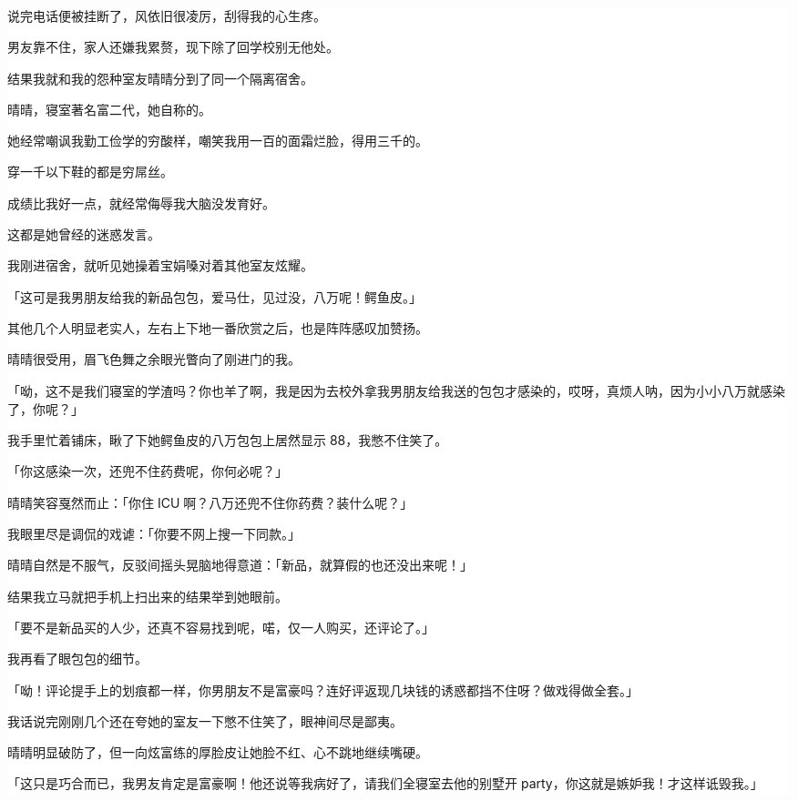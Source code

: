 说完电话便被挂断了，风依旧很凌厉，刮得我的心生疼。


男友靠不住，家人还嫌我累赘，现下除了回学校别无他处。


结果我就和我的怨种室友晴晴分到了同一个隔离宿舍。


晴晴，寝室著名富二代，她自称的。


她经常嘲讽我勤工俭学的穷酸样，嘲笑我用一百的面霜烂脸，得用三千的。


穿一千以下鞋的都是穷屌丝。


成绩比我好一点，就经常侮辱我大脑没发育好。


这都是她曾经的迷惑发言。


我刚进宿舍，就听见她操着宝娟嗓对着其他室友炫耀。


「这可是我男朋友给我的新品包包，爱马仕，见过没，八万呢！鳄鱼皮。」


其他几个人明显老实人，左右上下地一番欣赏之后，也是阵阵感叹加赞扬。


晴晴很受用，眉飞色舞之余眼光瞥向了刚进门的我。


「呦，这不是我们寝室的学渣吗？你也羊了啊，我是因为去校外拿我男朋友给我送的包包才感染的，哎呀，真烦人呐，因为小小八万就感染了，你呢？」


我手里忙着铺床，瞅了下她鳄鱼皮的八万包包上居然显示 88，我憋不住笑了。


「你这感染一次，还兜不住药费呢，你何必呢？」


晴晴笑容戛然而止：「你住 ICU 啊？八万还兜不住你药费？装什么呢？」


我眼里尽是调侃的戏谑：「你要不网上搜一下同款。」


晴晴自然是不服气，反驳间摇头晃脑地得意道：「新品，就算假的也还没出来呢！」


结果我立马就把手机上扫出来的结果举到她眼前。


「要不是新品买的人少，还真不容易找到呢，喏，仅一人购买，还评论了。」


我再看了眼包包的细节。


「呦！评论提手上的划痕都一样，你男朋友不是富豪吗？连好评返现几块钱的诱惑都挡不住呀？做戏得做全套。」


我话说完刚刚几个还在夸她的室友一下憋不住笑了，眼神间尽是鄙夷。


晴晴明显破防了，但一向炫富练的厚脸皮让她脸不红、心不跳地继续嘴硬。


「这只是巧合而已，我男友肯定是富豪啊！他还说等我病好了，请我们全寝室去他的别墅开 party，你这就是嫉妒我！才这样诋毁我。」
